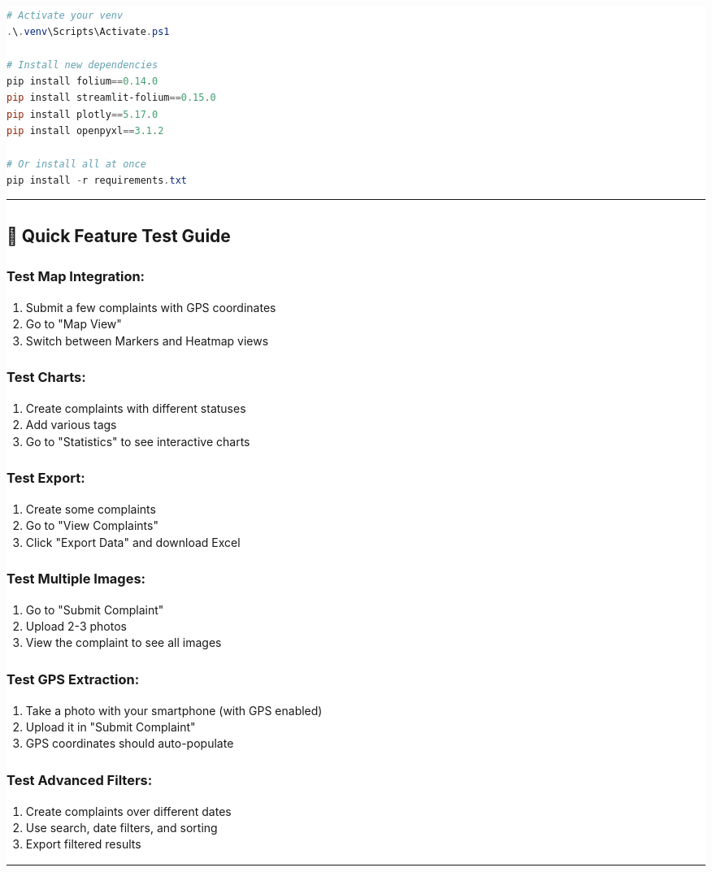 ```powershell
# Activate your venv
.\.venv\Scripts\Activate.ps1

# Install new dependencies
pip install folium==0.14.0
pip install streamlit-folium==0.15.0
pip install plotly==5.17.0
pip install openpyxl==3.1.2

# Or install all at once
pip install -r requirements.txt
```

---

## 🎯 Quick Feature Test Guide

### Test Map Integration:
1. Submit a few complaints with GPS coordinates
2. Go to "Map View"
3. Switch between Markers and Heatmap views

### Test Charts:
1. Create complaints with different statuses
2. Add various tags
3. Go to "Statistics" to see interactive charts

### Test Export:
1. Create some complaints
2. Go to "View Complaints"
3. Click "Export Data" and download Excel

### Test Multiple Images:
1. Go to "Submit Complaint"
2. Upload 2-3 photos
3. View the complaint to see all images

### Test GPS Extraction:
1. Take a photo with your smartphone (with GPS enabled)
2. Upload it in "Submit Complaint"
3. GPS coordinates should auto-populate

### Test Advanced Filters:
1. Create complaints over different dates
2. Use search, date filters, and sorting
3. Export filtered results

---
